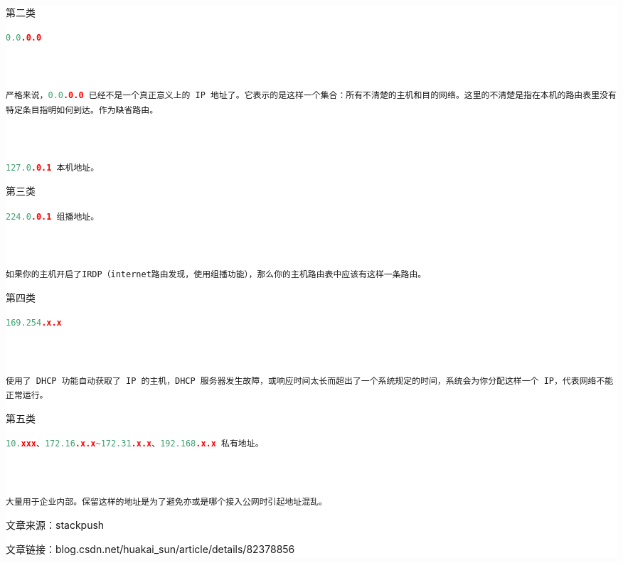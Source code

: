 第二类

```go
0.0.0.0



严格来说，0.0.0.0 已经不是一个真正意义上的 IP 地址了。它表示的是这样一个集合：所有不清楚的主机和目的网络。这里的不清楚是指在本机的路由表里没有特定条目指明如何到达。作为缺省路由。



127.0.0.1 本机地址。
```

第三类

```go
224.0.0.1 组播地址。



如果你的主机开启了IRDP（internet路由发现，使用组播功能），那么你的主机路由表中应该有这样一条路由。
```

第四类

```go
169.254.x.x



使用了 DHCP 功能自动获取了 IP 的主机，DHCP 服务器发生故障，或响应时间太长而超出了一个系统规定的时间，系统会为你分配这样一个 IP，代表网络不能正常运行。
```

第五类

```go
10.xxx、172.16.x.x~172.31.x.x、192.168.x.x 私有地址。



大量用于企业内部。保留这样的地址是为了避免亦或是哪个接入公网时引起地址混乱。
```

文章来源：stackpush

文章链接：blog.csdn.net/huakai_sun/article/details/82378856